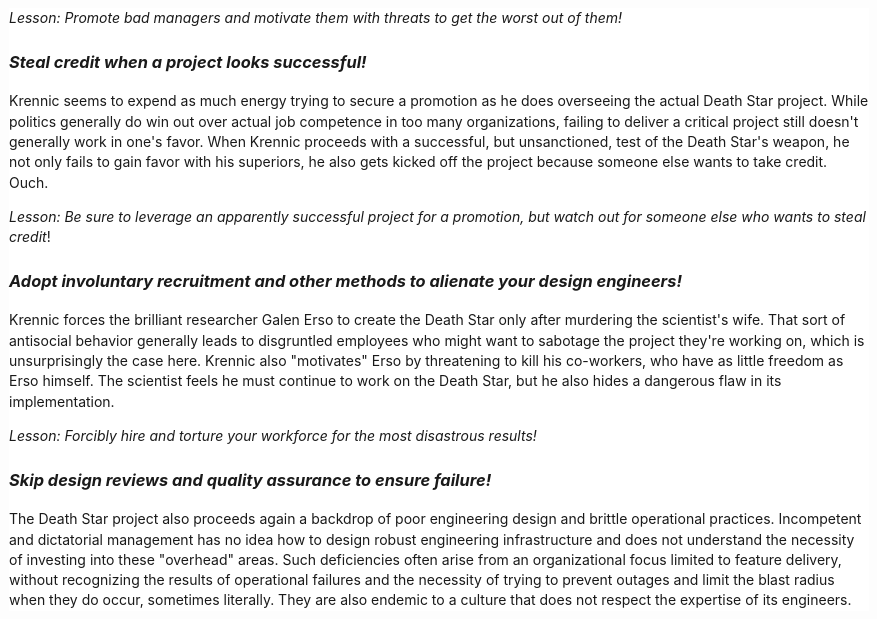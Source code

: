 

_Lesson: Promote bad managers and motivate them with threats to get the worst out of them!_





### _Steal credit when a project looks successful!_





Krennic seems to expend as much energy trying to secure a promotion as he does overseeing the actual Death Star project. While politics generally do win out over actual job competence in too many organizations, failing to deliver a critical project still doesn't generally work in one's favor. When Krennic proceeds with a successful, but unsanctioned, test of the Death Star's weapon, he not only fails to gain favor with his superiors, he also gets kicked off the project because someone else wants to take credit. Ouch.





_Lesson: Be sure to leverage an apparently successful project for a promotion, but watch out for someone else who wants to steal credit_!





### _Adopt involuntary recruitment and other methods to alienate your design engineers!_





Krennic forces the brilliant researcher Galen Erso to create the Death Star only after murdering the scientist's wife. That sort of antisocial behavior generally leads to disgruntled employees who might want to sabotage the project they're working on, which is unsurprisingly the case here. Krennic also "motivates" Erso by threatening to kill his co-workers, who have as little freedom as Erso himself. The scientist feels he must continue to work on the Death Star, but he also hides a dangerous flaw in its implementation.





_Lesson: Forcibly hire and torture your workforce for the most disastrous results!_





### _Skip design reviews and quality assurance_ _to ensure failure!_





The Death Star project also proceeds again a backdrop of poor engineering design and brittle operational practices. Incompetent and dictatorial management has no idea how to design robust engineering infrastructure and does not understand the necessity of investing into these "overhead" areas. Such deficiencies often arise from an organizational focus limited to feature delivery, without recognizing the results of operational failures and the necessity of trying to prevent outages and limit the blast radius when they do occur, sometimes literally. They are also endemic to a culture that does not respect the expertise of its engineers.
